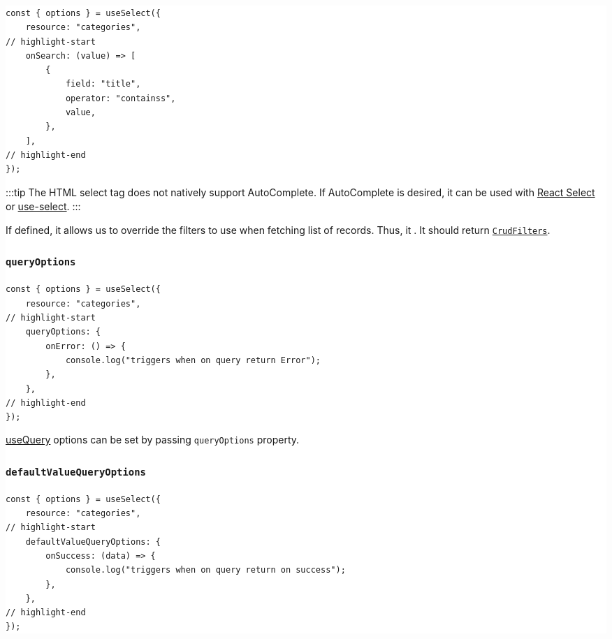 ```tsx
const { options } = useSelect({
    resource: "categories",
// highlight-start
    onSearch: (value) => [
        {
            field: "title",
            operator: "containss",
            value,
        },
    ],
// highlight-end
});
```

:::tip
The HTML select tag does not natively support AutoComplete. If AutoComplete is desired, it can be used with [React Select](https://react-select.com/async) or [use-select](https://github.com/tannerlinsley/use-select).
:::

If defined, it allows us to override the filters to use when fetching list of records. Thus, it . It should return [`CrudFilters`](/core/interfaces.md#crudfilters).

### `queryOptions`

```tsx 
const { options } = useSelect({
    resource: "categories",
// highlight-start
    queryOptions: {
        onError: () => {
            console.log("triggers when on query return Error");
        },
    },
// highlight-end
});
```

[useQuery](https://react-query.tanstack.com/reference/useQuery) options can be set by passing `queryOptions` property.

### `defaultValueQueryOptions`

```tsx
const { options } = useSelect({
    resource: "categories",
// highlight-start
    defaultValueQueryOptions: {
        onSuccess: (data) => {
            console.log("triggers when on query return on success");
        },
    },
// highlight-end
});
```
